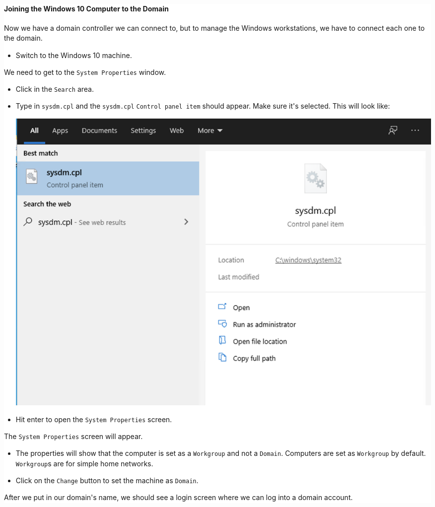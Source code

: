 #### Joining the Windows 10 Computer to the Domain

Now we have a domain controller we can connect to, but to manage the Windows workstations, we have to connect each one to the domain. 

- Switch to the Windows 10 machine. 

We need to get to the `System Properties` window.

- Click in the `Search` area.

- Type in `sysdm.cpl` and the `sysdm.cpl` `Control panel item` should appear. Make sure it's selected. This will look like:

  ![Search System](./Images/SystemProperties.png)

- Hit enter to open the `System Properties` screen.

The `System Properties` screen will appear. 

- The properties will show that the computer is set as a `Workgroup` and not a `Domain`. Computers are set as `Workgroup` by default. `Workgroup`s are for simple home networks.

- Click on the `Change` button to set the machine as `Domain`.

After we put in our domain's name, we should see a login screen where we can log into a domain account.
